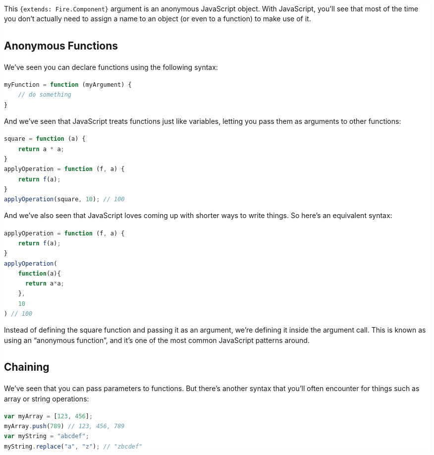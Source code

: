This `{extends: Fire.Component}` argument is an anonymous JavaScript object. With JavaScript, you’ll see that most of the time you don’t actually need to assign a name to an object (or even to a function) to make use of it.

## Anonymous Functions

We’ve seen you can declare functions using the following syntax:

```js
myFunction = function (myArgument) {
    // do something
}
```

And we’ve seen that JavaScript treats functions just like variables, letting you pass them as arguments to other functions:

```js
square = function (a) {
    return a * a;
}
applyOperation = function (f, a) {
    return f(a);
}
applyOperation(square, 10); // 100
```

And we’ve also seen that JavaScript loves coming up with shorter ways to write things. So here’s an equivalent syntax:

```js
applyOperation = function (f, a) {
    return f(a);
}
applyOperation(
    function(a){
      return a*a;
    },
    10
) // 100
```

Instead of defining the square function and passing it as an argument, we’re defining it inside the argument call. This is known as using an “anonymous function”, and it’s one of the most common JavaScript patterns around.

## Chaining

We’ve seen that you can pass parameters to functions. But there’s another syntax that you’ll often encounter for things such as array or string operations:

```js
var myArray = [123, 456];
myArray.push(789) // 123, 456, 789
var myString = "abcdef";
myString.replace("a", "z"); // "zbcdef"
```

